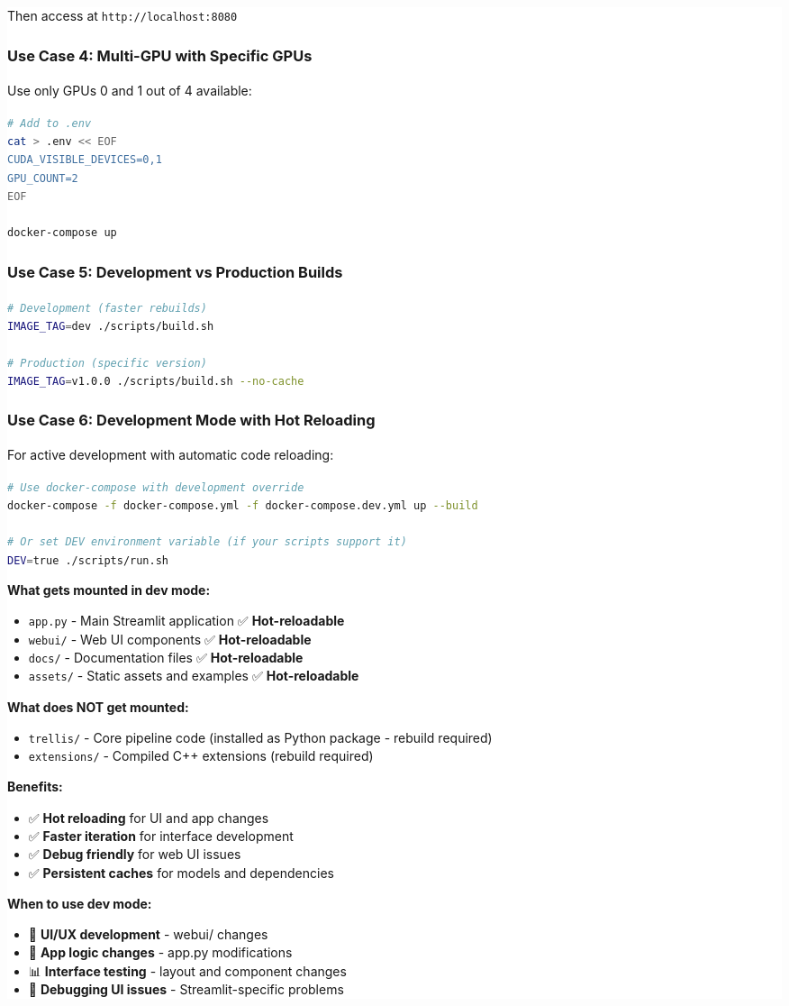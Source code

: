 Then access at `http://localhost:8080`

### Use Case 4: Multi-GPU with Specific GPUs

Use only GPUs 0 and 1 out of 4 available:

```bash
# Add to .env
cat > .env << EOF
CUDA_VISIBLE_DEVICES=0,1
GPU_COUNT=2
EOF

docker-compose up
```

### Use Case 5: Development vs Production Builds

```bash
# Development (faster rebuilds)
IMAGE_TAG=dev ./scripts/build.sh

# Production (specific version)
IMAGE_TAG=v1.0.0 ./scripts/build.sh --no-cache
```

### Use Case 6: Development Mode with Hot Reloading

For active development with automatic code reloading:

```bash
# Use docker-compose with development override
docker-compose -f docker-compose.yml -f docker-compose.dev.yml up --build

# Or set DEV environment variable (if your scripts support it)
DEV=true ./scripts/run.sh
```

**What gets mounted in dev mode:**
- `app.py` - Main Streamlit application ✅ **Hot-reloadable**
- `webui/` - Web UI components ✅ **Hot-reloadable**
- `docs/` - Documentation files ✅ **Hot-reloadable**
- `assets/` - Static assets and examples ✅ **Hot-reloadable**

**What does NOT get mounted:**
- `trellis/` - Core pipeline code (installed as Python package - rebuild required)
- `extensions/` - Compiled C++ extensions (rebuild required)

**Benefits:**
- ✅ **Hot reloading** for UI and app changes
- ✅ **Faster iteration** for interface development
- ✅ **Debug friendly** for web UI issues
- ✅ **Persistent caches** for models and dependencies

**When to use dev mode:**
- 🎨 **UI/UX development** - webui/ changes
- 🔧 **App logic changes** - app.py modifications
- 📊 **Interface testing** - layout and component changes
- 🐛 **Debugging UI issues** - Streamlit-specific problems

